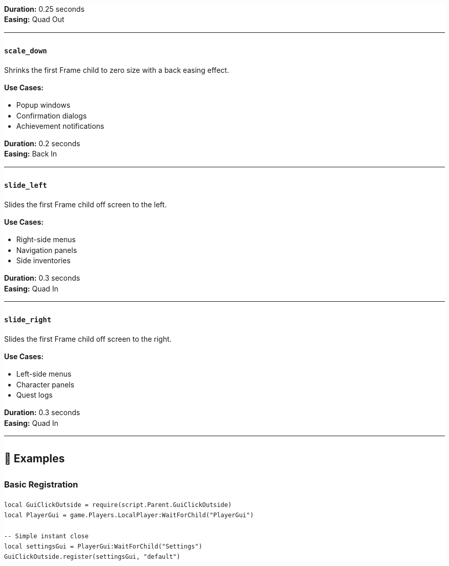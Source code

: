 **Duration:** 0.25 seconds  
**Easing:** Quad Out

---

### `scale_down`

Shrinks the first Frame child to zero size with a back easing effect.

**Use Cases:**
- Popup windows
- Confirmation dialogs
- Achievement notifications

**Duration:** 0.2 seconds  
**Easing:** Back In

---

### `slide_left`

Slides the first Frame child off screen to the left.

**Use Cases:**
- Right-side menus
- Navigation panels
- Side inventories

**Duration:** 0.3 seconds  
**Easing:** Quad In

---

### `slide_right`

Slides the first Frame child off screen to the right.

**Use Cases:**
- Left-side menus
- Character panels
- Quest logs

**Duration:** 0.3 seconds  
**Easing:** Quad In

---

## 🧪 Examples

### Basic Registration

```luau
local GuiClickOutside = require(script.Parent.GuiClickOutside)
local PlayerGui = game.Players.LocalPlayer:WaitForChild("PlayerGui")

-- Simple instant close
local settingsGui = PlayerGui:WaitForChild("Settings")
GuiClickOutside.register(settingsGui, "default")
```
